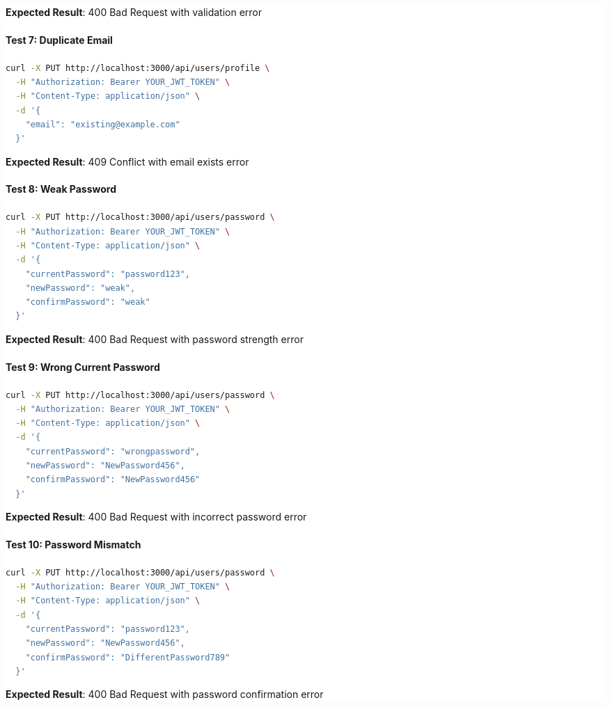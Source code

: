 **Expected Result**: 400 Bad Request with validation error

#### Test 7: Duplicate Email
```bash
curl -X PUT http://localhost:3000/api/users/profile \
  -H "Authorization: Bearer YOUR_JWT_TOKEN" \
  -H "Content-Type: application/json" \
  -d '{
    "email": "existing@example.com"
  }'
```

**Expected Result**: 409 Conflict with email exists error

#### Test 8: Weak Password
```bash
curl -X PUT http://localhost:3000/api/users/password \
  -H "Authorization: Bearer YOUR_JWT_TOKEN" \
  -H "Content-Type: application/json" \
  -d '{
    "currentPassword": "password123",
    "newPassword": "weak",
    "confirmPassword": "weak"
  }'
```

**Expected Result**: 400 Bad Request with password strength error

#### Test 9: Wrong Current Password
```bash
curl -X PUT http://localhost:3000/api/users/password \
  -H "Authorization: Bearer YOUR_JWT_TOKEN" \
  -H "Content-Type: application/json" \
  -d '{
    "currentPassword": "wrongpassword",
    "newPassword": "NewPassword456",
    "confirmPassword": "NewPassword456"
  }'
```

**Expected Result**: 400 Bad Request with incorrect password error

#### Test 10: Password Mismatch
```bash
curl -X PUT http://localhost:3000/api/users/password \
  -H "Authorization: Bearer YOUR_JWT_TOKEN" \
  -H "Content-Type: application/json" \
  -d '{
    "currentPassword": "password123",
    "newPassword": "NewPassword456",
    "confirmPassword": "DifferentPassword789"
  }'
```

**Expected Result**: 400 Bad Request with password confirmation error
